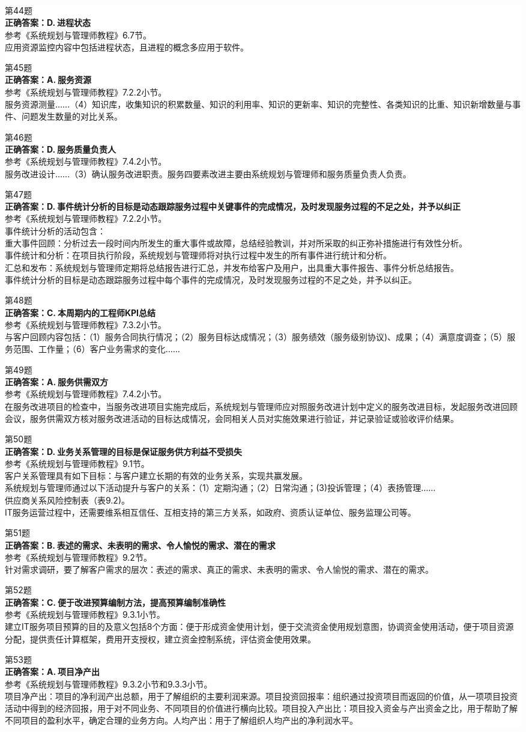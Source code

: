 第44题  
**正确答案：D. 进程状态**  
参考《系统规划与管理师教程》6.7节。  
应用资源监控内容中包括进程状态，且进程的概念多应用于软件。  
  
第45题  
**正确答案：A. 服务资源**  
参考《系统规划与管理师教程》7.2.2小节。  
服务资源测量……（4）知识库，收集知识的积累数量、知识的利用率、知识的更新率、知识的完整性、各类知识的比重、知识新增数量与事件、问题发生数量的对比关系。  
  
第46题  
**正确答案：D. 服务质量负责人**  
参考《系统规划与管理师教程》7.4.2小节。  
服务改进设计……（3）确认服务改进职责。服务四要素改进主要由系统规划与管理师和服务质量负责人负责。  
  
第47题  
**正确答案：D. 事件统计分析的目标是动态跟踪服务过程中关键事件的完成情况，及时发现服务过程的不足之处，并予以纠正**  
参考《系统规划与管理师教程》7.2.2小节。  
事件统计分析的活动包含：  
重大事件回顾：分析过去一段时间内所发生的重大事件或故障，总结经验教训，并对所采取的纠正弥补措施进行有效性分析。  
事件统计和分析：在项目执行阶段，系统规划与管理师将对执行过程中发生的所有事件进行统计和分析。  
汇总和发布：系统规划与管理师定期将总结报告进行汇总，并发布给客户及用户，出具重大事件报告、事件分析总结报告。  
事件统计分析的目标是动态跟踪服务过程中每个事件的完成情况，及时发现服务过程的不足之处，并予以纠正。  
  
第48题  
**正确答案：C. 本周期内的工程师KPI总结**  
参考《系统规划与管理师教程》7.3.2小节。  
与客户回顾内容包括：（1）服务合同执行情况；（2）服务目标达成情况；（3）服务绩效（服务级别协议)、成果；（4）满意度调查；（5）服务范围、工作量；（6）客户业务需求的变化……  
  
第49题  
**正确答案：A. 服务供需双方**  
参考《系统规划与管理师教程》7.4.2小节。  
在服务改进项目的检查中，当服务改进项目实施完成后，系统规划与管理师应对照服务改进计划中定义的服务改进目标，发起服务改进回顾会议，服务供需双方核对服务改进活动的目标达成情况，会同相关人员对实施效果进行验证，并记录验证或验收评价结果。  
  
第50题  
**正确答案：D. 业务关系管理的目标是保证服务供方利益不受损失**  
参考《系统规划与管理师教程》9.1节。  
客户关系管理具有如下目标：与客户建立长期的有效的业务关系，实现共赢发展。  
系统规划与管理师通过以下活动提升与客户的关系：（1）定期沟通；（2）日常沟通；(3)投诉管理；（4）表扬管理……  
供应商关系风险控制表（表9.2)。  
IT服务运营过程中，还需要维系相互信任、互相支持的第三方关系，如政府、资质认证单位、服务监理公司等。  
  
第51题  
**正确答案：B. 表述的需求、未表明的需求、令人愉悦的需求、潜在的需求**  
参考《系统规划与管理师教程》9.2节。  
针对需求调研，要了解客户需求的层次：表述的需求、真正的需求、未表明的需求、令人愉悦的需求、潜在的需求。  
  
第52题  
**正确答案：C. 便于改进预算编制方法，提高预算编制准确性**  
参考《系统规划与管理师教程》9.3.1小节。  
建立IT服务项目预算的目的及意义包括8个方面：便于形成资金使用计划，便于交流资金使用规划意图，协调资金使用活动，便于项目资源分配，提供责任计算框架，费用开支授权，建立资金控制系统，评估资金使用效果。  
  
第53题  
**正确答案：A. 项目净产出**  
参考《系统规划与管理师教程》9.3.2小节和9.3.3小节。  
项目净产出：项目的净利润产出总额，用于了解组织的主要利润来源。项目投资回报率：组织通过投资项目而返回的价值，从一项项目投资活动中得到的经济回报，用于对不同业务、不同项目的价值进行横向比较。项目投入产出比：项目投入资金与产出资金之比，用于帮助了解不同项目的盈利水平，确定合理的业务方向。人均产出：用于了解组织人均产出的净利润水平。  
  